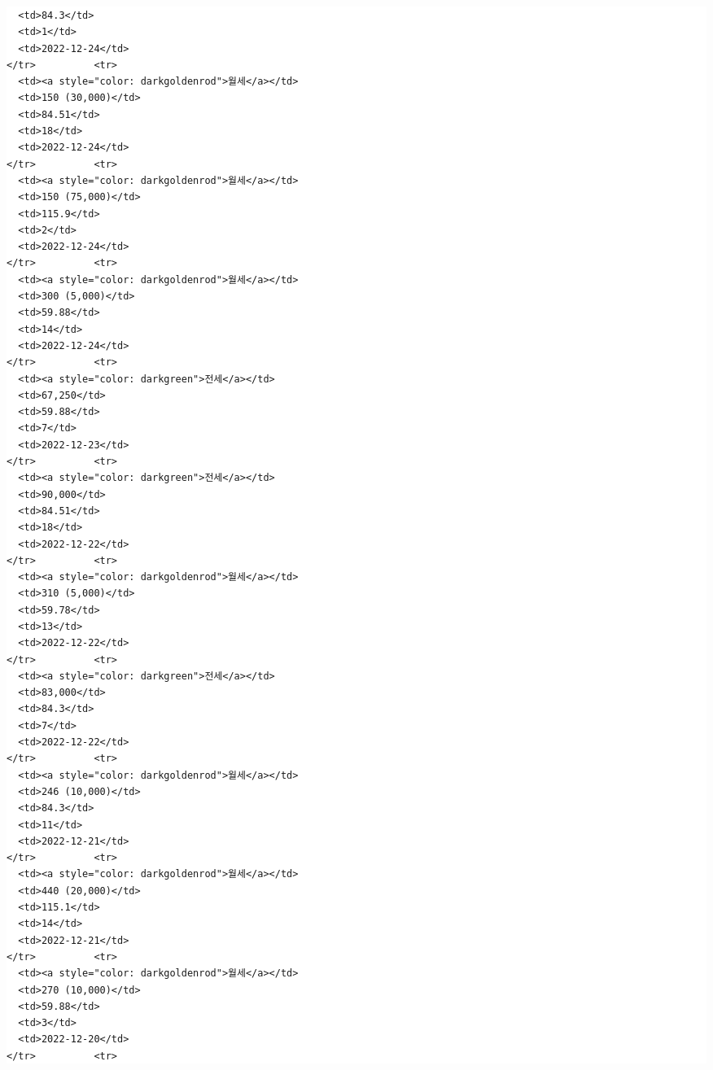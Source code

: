       <td>84.3</td>
      <td>1</td>
      <td>2022-12-24</td>
    </tr>          <tr>
      <td><a style="color: darkgoldenrod">월세</a></td>
      <td>150 (30,000)</td>
      <td>84.51</td>
      <td>18</td>
      <td>2022-12-24</td>
    </tr>          <tr>
      <td><a style="color: darkgoldenrod">월세</a></td>
      <td>150 (75,000)</td>
      <td>115.9</td>
      <td>2</td>
      <td>2022-12-24</td>
    </tr>          <tr>
      <td><a style="color: darkgoldenrod">월세</a></td>
      <td>300 (5,000)</td>
      <td>59.88</td>
      <td>14</td>
      <td>2022-12-24</td>
    </tr>          <tr>
      <td><a style="color: darkgreen">전세</a></td>
      <td>67,250</td>
      <td>59.88</td>
      <td>7</td>
      <td>2022-12-23</td>
    </tr>          <tr>
      <td><a style="color: darkgreen">전세</a></td>
      <td>90,000</td>
      <td>84.51</td>
      <td>18</td>
      <td>2022-12-22</td>
    </tr>          <tr>
      <td><a style="color: darkgoldenrod">월세</a></td>
      <td>310 (5,000)</td>
      <td>59.78</td>
      <td>13</td>
      <td>2022-12-22</td>
    </tr>          <tr>
      <td><a style="color: darkgreen">전세</a></td>
      <td>83,000</td>
      <td>84.3</td>
      <td>7</td>
      <td>2022-12-22</td>
    </tr>          <tr>
      <td><a style="color: darkgoldenrod">월세</a></td>
      <td>246 (10,000)</td>
      <td>84.3</td>
      <td>11</td>
      <td>2022-12-21</td>
    </tr>          <tr>
      <td><a style="color: darkgoldenrod">월세</a></td>
      <td>440 (20,000)</td>
      <td>115.1</td>
      <td>14</td>
      <td>2022-12-21</td>
    </tr>          <tr>
      <td><a style="color: darkgoldenrod">월세</a></td>
      <td>270 (10,000)</td>
      <td>59.88</td>
      <td>3</td>
      <td>2022-12-20</td>
    </tr>          <tr>
